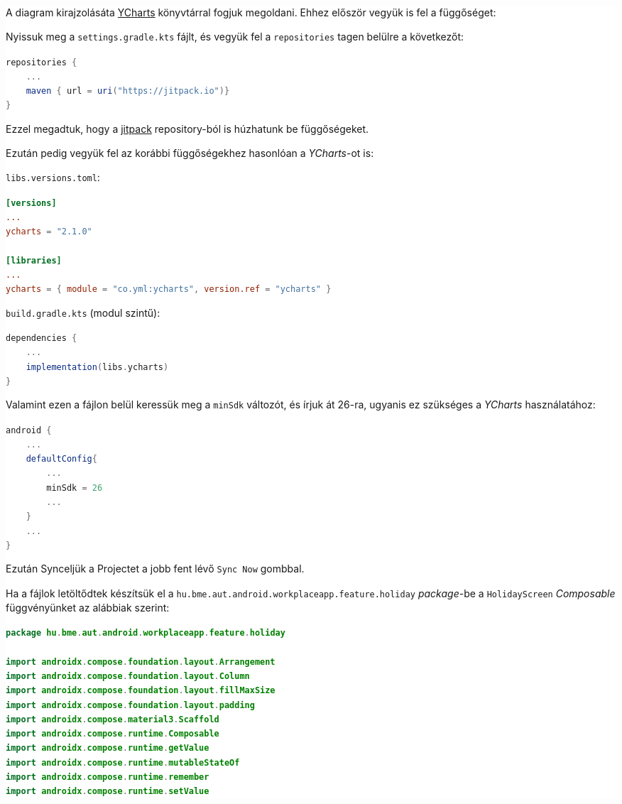 A diagram kirajzolásáta [YCharts](https://github.com/codeandtheory/YCharts) könyvtárral fogjuk megoldani. Ehhez először vegyük is fel a függőséget:

Nyissuk meg a `settings.gradle.kts` fájlt, és vegyük fel a `repositories` tagen belülre a következőt:

```groovy
repositories {
    ...
    maven { url = uri("https://jitpack.io")}
}
```

Ezzel megadtuk, hogy a [jitpack](https://jitpack.io/) repository-ból is húzhatunk be függőségeket.

Ezután pedig vegyük fel az korábbi függőségekhez hasonlóan a *YCharts*-ot is:

`libs.versions.toml`:

```toml
[versions]
...
ycharts = "2.1.0"

[libraries]
...
ycharts = { module = "co.yml:ycharts", version.ref = "ycharts" }
```

`build.gradle.kts` (modul szintű):

```groovy
dependencies {
    ...
    implementation(libs.ycharts)
}
```

Valamint ezen a fájlon belül keressük meg a `minSdk` változót, és írjuk át 26-ra, ugyanis ez szükséges a *YCharts* használatához:

```groovy
android {
    ...
    defaultConfig{
        ...
        minSdk = 26
        ...
    }
    ...
}
```

Ezután Synceljük a Projectet a jobb fent lévő `Sync Now` gombbal. 

Ha a fájlok letöltődtek készítsük el a `hu.bme.aut.android.workplaceapp.feature.holiday` *package*-be a `HolidayScreen` *Composable* függvényünket az alábbiak szerint:

```kotlin
package hu.bme.aut.android.workplaceapp.feature.holiday

import androidx.compose.foundation.layout.Arrangement
import androidx.compose.foundation.layout.Column
import androidx.compose.foundation.layout.fillMaxSize
import androidx.compose.foundation.layout.padding
import androidx.compose.material3.Scaffold
import androidx.compose.runtime.Composable
import androidx.compose.runtime.getValue
import androidx.compose.runtime.mutableStateOf
import androidx.compose.runtime.remember
import androidx.compose.runtime.setValue
```